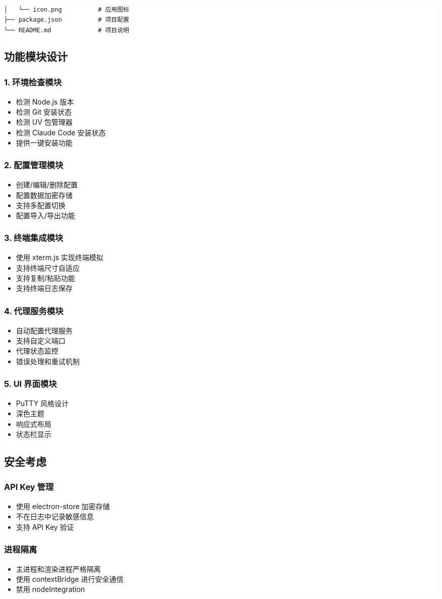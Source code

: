 ```
│   └── icon.png          # 应用图标
├── package.json          # 项目配置
└── README.md             # 项目说明
```

## 功能模块设计

### 1. 环境检查模块
- 检测 Node.js 版本
- 检测 Git 安装状态
- 检测 UV 包管理器
- 检测 Claude Code 安装状态
- 提供一键安装功能

### 2. 配置管理模块
- 创建/编辑/删除配置
- 配置数据加密存储
- 支持多配置切换
- 配置导入/导出功能

### 3. 终端集成模块
- 使用 xterm.js 实现终端模拟
- 支持终端尺寸自适应
- 支持复制/粘贴功能
- 支持终端日志保存

### 4. 代理服务模块
- 自动配置代理服务
- 支持自定义端口
- 代理状态监控
- 错误处理和重试机制

### 5. UI 界面模块
- PuTTY 风格设计
- 深色主题
- 响应式布局
- 状态栏显示

## 安全考虑

### API Key 管理
- 使用 electron-store 加密存储
- 不在日志中记录敏感信息
- 支持 API Key 验证

### 进程隔离
- 主进程和渲染进程严格隔离
- 使用 contextBridge 进行安全通信
- 禁用 nodeIntegration
